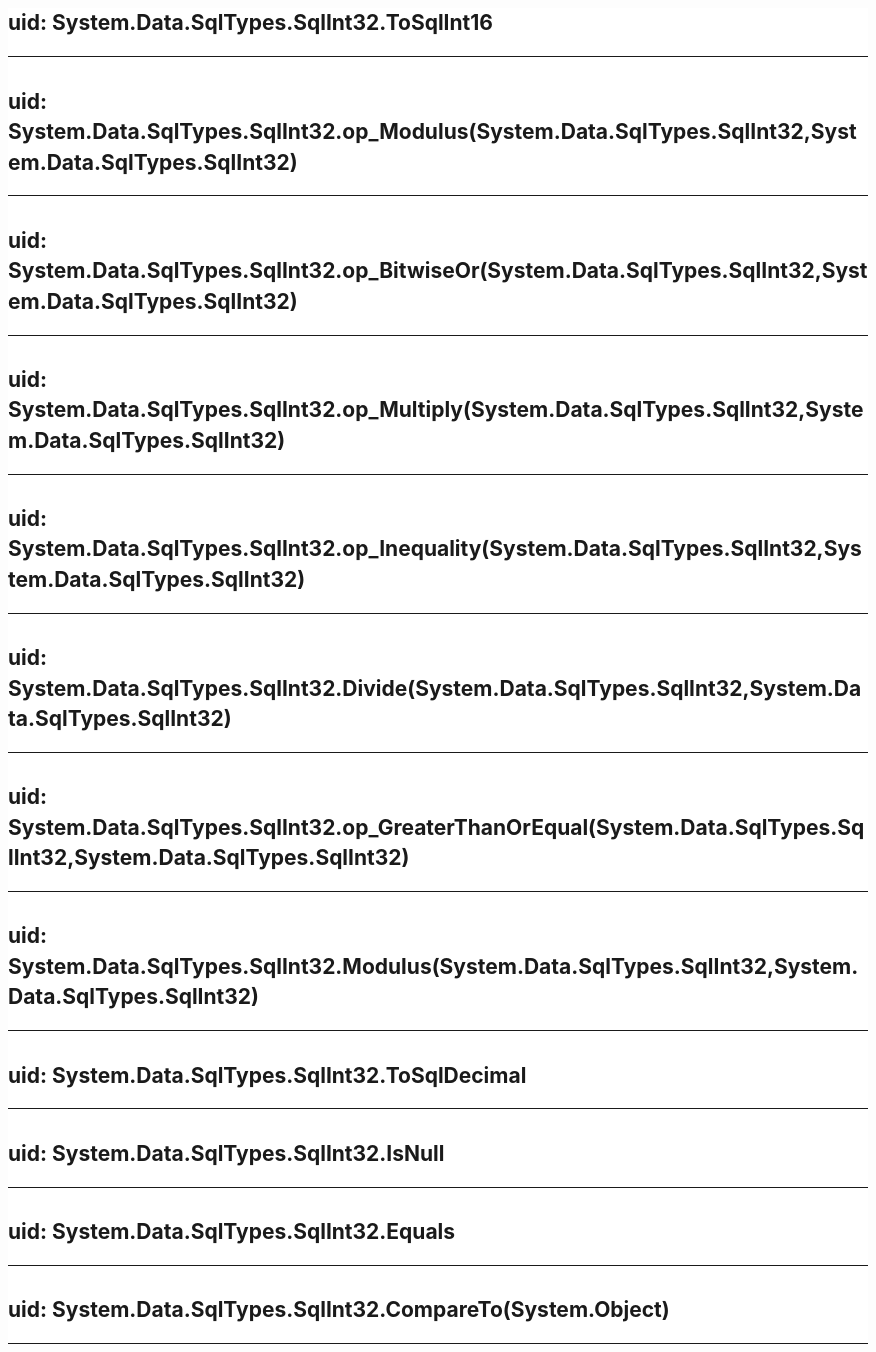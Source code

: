 uid: System.Data.SqlTypes.SqlInt32.ToSqlInt16
---

---
uid: System.Data.SqlTypes.SqlInt32.op_Modulus(System.Data.SqlTypes.SqlInt32,System.Data.SqlTypes.SqlInt32)
---

---
uid: System.Data.SqlTypes.SqlInt32.op_BitwiseOr(System.Data.SqlTypes.SqlInt32,System.Data.SqlTypes.SqlInt32)
---

---
uid: System.Data.SqlTypes.SqlInt32.op_Multiply(System.Data.SqlTypes.SqlInt32,System.Data.SqlTypes.SqlInt32)
---

---
uid: System.Data.SqlTypes.SqlInt32.op_Inequality(System.Data.SqlTypes.SqlInt32,System.Data.SqlTypes.SqlInt32)
---

---
uid: System.Data.SqlTypes.SqlInt32.Divide(System.Data.SqlTypes.SqlInt32,System.Data.SqlTypes.SqlInt32)
---

---
uid: System.Data.SqlTypes.SqlInt32.op_GreaterThanOrEqual(System.Data.SqlTypes.SqlInt32,System.Data.SqlTypes.SqlInt32)
---

---
uid: System.Data.SqlTypes.SqlInt32.Modulus(System.Data.SqlTypes.SqlInt32,System.Data.SqlTypes.SqlInt32)
---

---
uid: System.Data.SqlTypes.SqlInt32.ToSqlDecimal
---

---
uid: System.Data.SqlTypes.SqlInt32.IsNull
---

---
uid: System.Data.SqlTypes.SqlInt32.Equals
---

---
uid: System.Data.SqlTypes.SqlInt32.CompareTo(System.Object)
---

---